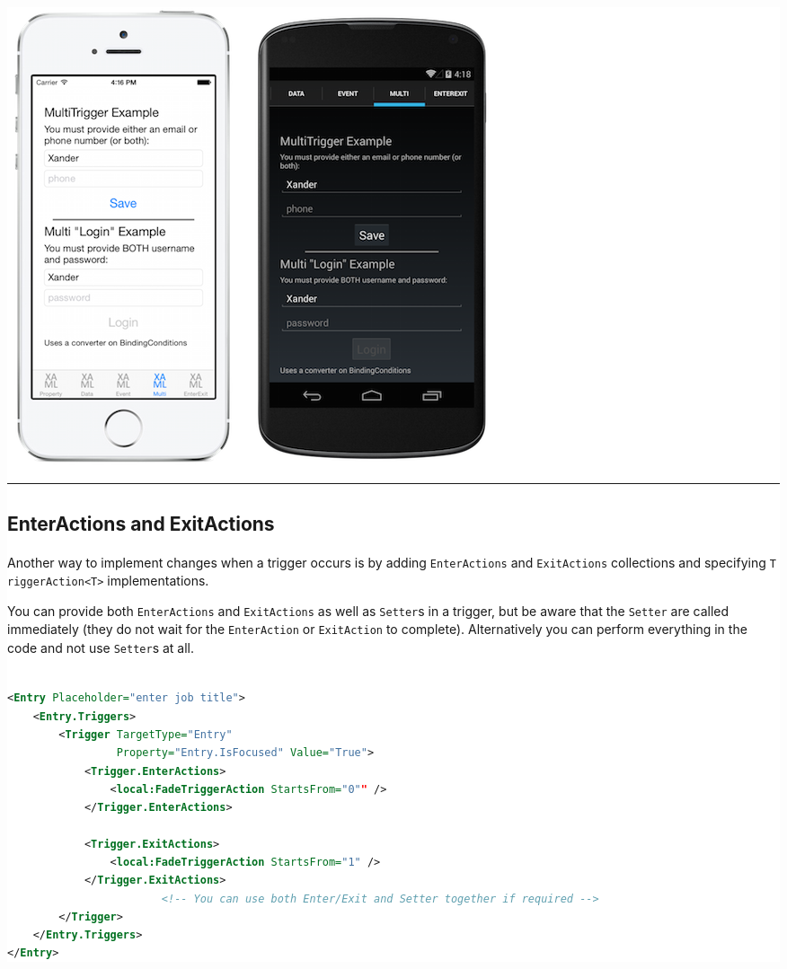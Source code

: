 ![multi-triggers](../../../img-root/multi-requireall-xamarin-triggers.png)

<hr/>

## EnterActions and ExitActions

Another way to implement changes when a trigger occurs is by adding `EnterActions` and `ExitActions` collections and specifying `TriggerAction<T>` implementations.

You can provide both `EnterActions` and `ExitActions` as well as `Setter`s in a trigger, but be aware that the `Setter` are called immediately (they do not wait for the `EnterAction` or `ExitAction` to complete). Alternatively you can perform everything in the code and not use `Setter`s at all.

```xml

<Entry Placeholder="enter job title">
    <Entry.Triggers>
        <Trigger TargetType="Entry"
                 Property="Entry.IsFocused" Value="True">
            <Trigger.EnterActions>
                <local:FadeTriggerAction StartsFrom="0"" />
            </Trigger.EnterActions>

            <Trigger.ExitActions>
                <local:FadeTriggerAction StartsFrom="1" />
            </Trigger.ExitActions>
                        <!-- You can use both Enter/Exit and Setter together if required -->
        </Trigger>
    </Entry.Triggers>
</Entry>
```
